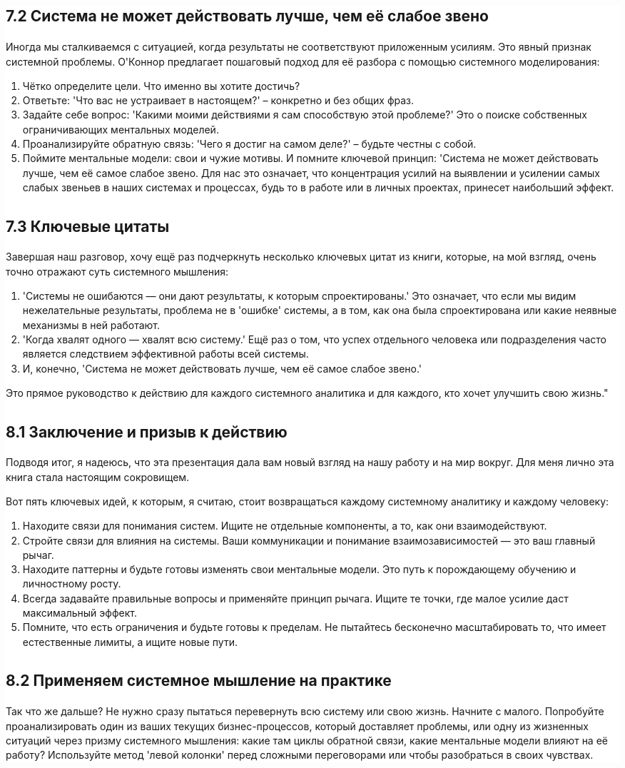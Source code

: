 ## 7.2 Система не может действовать лучше, чем её слабое звено

Иногда мы сталкиваемся с ситуацией, когда результаты не соответствуют приложенным усилиям. Это явный признак системной проблемы. О'Коннор предлагает пошаговый подход для её разбора с помощью системного моделирования:

1. Чётко определите цели. Что именно вы хотите достичь?
2. Ответьте: 'Что вас не устраивает в настоящем?' – конкретно и без общих фраз.
3. Задайте себе вопрос: 'Какими моими действиями я сам способствую этой проблеме?' Это о поиске собственных ограничивающих ментальных моделей.
4. Проанализируйте обратную связь: 'Чего я достиг на самом деле?' – будьте честны с собой.
5. Поймите ментальные модели: свои и чужие мотивы.
И помните ключевой принцип: 'Система не может действовать лучше, чем её самое слабое звено.
Для нас это означает, что концентрация усилий на выявлении и усилении самых слабых звеньев в наших системах и процессах, будь то в работе или в личных проектах, принесет наибольший эффект.

## 7.3 Ключевые цитаты
Завершая наш разговор, хочу ещё раз подчеркнуть несколько ключевых цитат из книги, которые, на мой взгляд, очень точно отражают суть системного мышления:
1. 'Системы не ошибаются — они дают результаты, к которым спроектированы.' Это означает, что если мы видим нежелательные результаты, проблема не в 'ошибке' системы, а в том, как она была спроектирована или какие неявные механизмы в ней работают.
2. 'Когда хвалят одного — хвалят всю систему.' Ещё раз о том, что успех отдельного человека или подразделения часто является следствием эффективной работы всей системы.
3. И, конечно, 'Система не может действовать лучше, чем её самое слабое звено.' 

Это прямое руководство к действию для каждого системного аналитика и для каждого, кто хочет улучшить свою жизнь."

## 8.1 Заключение и призыв к действию

Подводя итог, я надеюсь, что эта презентация дала вам новый взгляд на нашу работу и на мир вокруг. Для меня лично эта книга стала настоящим сокровищем. 

Вот пять ключевых идей, к которым, я считаю, стоит возвращаться каждому системному аналитику и каждому человеку:
1. Находите связи для понимания систем. Ищите не отдельные компоненты, а то, как они взаимодействуют.
2. Стройте связи для влияния на системы. Ваши коммуникации и понимание взаимозависимостей — это ваш главный рычаг.
3. Находите паттерны и будьте готовы изменять свои ментальные модели. Это путь к порождающему обучению и личностному росту.
4. Всегда задавайте правильные вопросы и применяйте принцип рычага. Ищите те точки, где малое усилие даст максимальный эффект.
5. Помните, что есть ограничения и будьте готовы к пределам. Не пытайтесь бесконечно масштабировать то, что имеет естественные лимиты, а ищите новые пути.

## 8.2 Применяем системное мышление на практике

Так что же дальше? 
Не нужно сразу пытаться перевернуть всю систему или свою жизнь. 
Начните с малого. Попробуйте проанализировать один из ваших текущих бизнес-процессов, который доставляет проблемы, или одну из жизненных ситуаций через призму системного мышления: 
какие там циклы обратной связи, 
какие ментальные модели влияют на её работу? 
Используйте метод 'левой колонки' перед сложными переговорами или чтобы разобраться в своих чувствах. 
